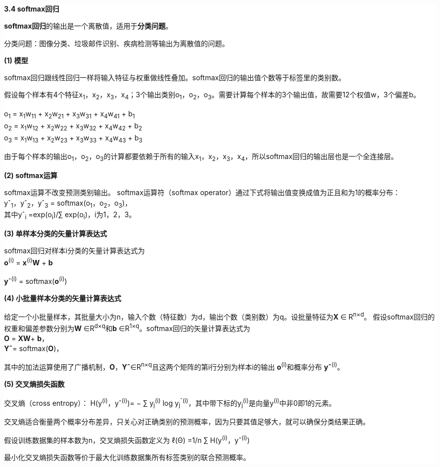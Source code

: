 **3.4 softmax回归**

**softmax回归**的输出是一个离散值，适用于**分类问题**。

分类问题：图像分类、垃圾邮件识别、疾病检测等输出为离散值的问题。

**(1) 模型**

softmax回归跟线性回归一样将输入特征与权重做线性叠加。softmax回归的输出值个数等于标签里的类别数。

假设每个样本有4个特征x<sub>1</sub>，x<sub>2</sub>，x<sub>3</sub>，x<sub>4</sub>；3个输出类别o<sub>1</sub>，o<sub>2</sub>，o<sub>3</sub>。需要计算每个样本的3个输出值，故需要12个权值w，3个偏差b。

o<sub>1</sub> = x<sub>1</sub>w<sub>11</sub> + x<sub>2</sub>w<sub>21</sub> + x<sub>3</sub>w<sub>31</sub> + x<sub>4</sub>w<sub>41</sub> + b<sub>1</sub>  
o<sub>2</sub> = x<sub>1</sub>w<sub>12</sub> + x<sub>2</sub>w<sub>22</sub> + x<sub>3</sub>w<sub>32</sub> + x<sub>4</sub>w<sub>42</sub> + b<sub>2</sub>  
o<sub>3</sub> = x<sub>1</sub>w<sub>13</sub> + x<sub>2</sub>w<sub>23</sub> + x<sub>3</sub>w<sub>33</sub> + x<sub>4</sub>w<sub>43</sub> + b<sub>3</sub>

由于每个样本的输出o<sub>1</sub>，o<sub>2</sub>，o<sub>3</sub>的计算都要依赖于所有的输入x<sub>1</sub>，x<sub>2</sub>，x<sub>3</sub>，x<sub>4</sub>，所以softmax回归的输出层也是一个全连接层。

**(2) softmax运算**

softmax运算不改变预测类别输出。 
softmax运算符（softmax operator）通过下式将输出值变换成值为正且和为1的概率分布：  
yˆ<sub>1</sub>，yˆ<sub>2</sub>，yˆ<sub>3</sub> = softmax(o<sub>1</sub>，o<sub>2</sub>，o<sub>3</sub>)，  
其中yˆ<sub>i</sub> =exp(o<sub>i</sub>)/∑ exp(o<sub>i</sub>)，i为1，2，3。

**(3) 单样本分类的矢量计算表达式**

softmax回归对样本i分类的矢量计算表达式为  
**o**<sup>(i)</sup> = **x**<sup>(i)</sup>**W** + **b**  

**y**ˆ<sup>(i)</sup> = softmax(**o**<sup>(i)</sup>)

**(4) 小批量样本分类的矢量计算表达式**

给定一个小批量样本，其批量大小为n，输入个数（特征数）为d，输出个数（类别数）为q。设批量特征为**X** ∈ R<sup>n×d</sup>。 假设softmax回归的权重和偏差参数分别为**W** ∈R<sup>d×q</sup>和**b** ∈R<sup>1×q</sup>。softmax回归的矢量计算表达式为  
 **O** = **XW**+ **b**，  
 **Yˆ**= softmax(**O**)，  

其中的加法运算使用了广播机制，**O**，**Yˆ**∈R<sup>n×q</sup>且这两个矩阵的第i行分别为样本i的输出 **o**<sup>(i)</sup>和概率分布 **yˆ**<sup>(i)</sup>。 

**(5) 交叉熵损失函数**

交叉熵（cross entropy）：
H(y<sup>(i)</sup>，yˆ<sup>(i)</sup>)= − ∑ 
y<sub>j</sub><sup>(i)</sup> log y<sub>j</sub><sup>ˆ(i)</sup>，其中带下标的y<sub>j</sub><sup>(i)</sup>是向量y<sup>(i)</sup>中非0即1的元素。

交叉熵适合衡量两个概率分布差异，只关心对正确类别的预测概率，因为只要其值足够大，就可以确保分类结果正确。

假设训练数据集的样本数为n，交叉熵损失函数定义为
ℓ(Θ) =1/n ∑ H(y<sup>(i)</sup>，yˆ<sup>(i)</sup>)

最小化交叉熵损失函数等价于最大化训练数据集所有标签类别的联合预测概率。
